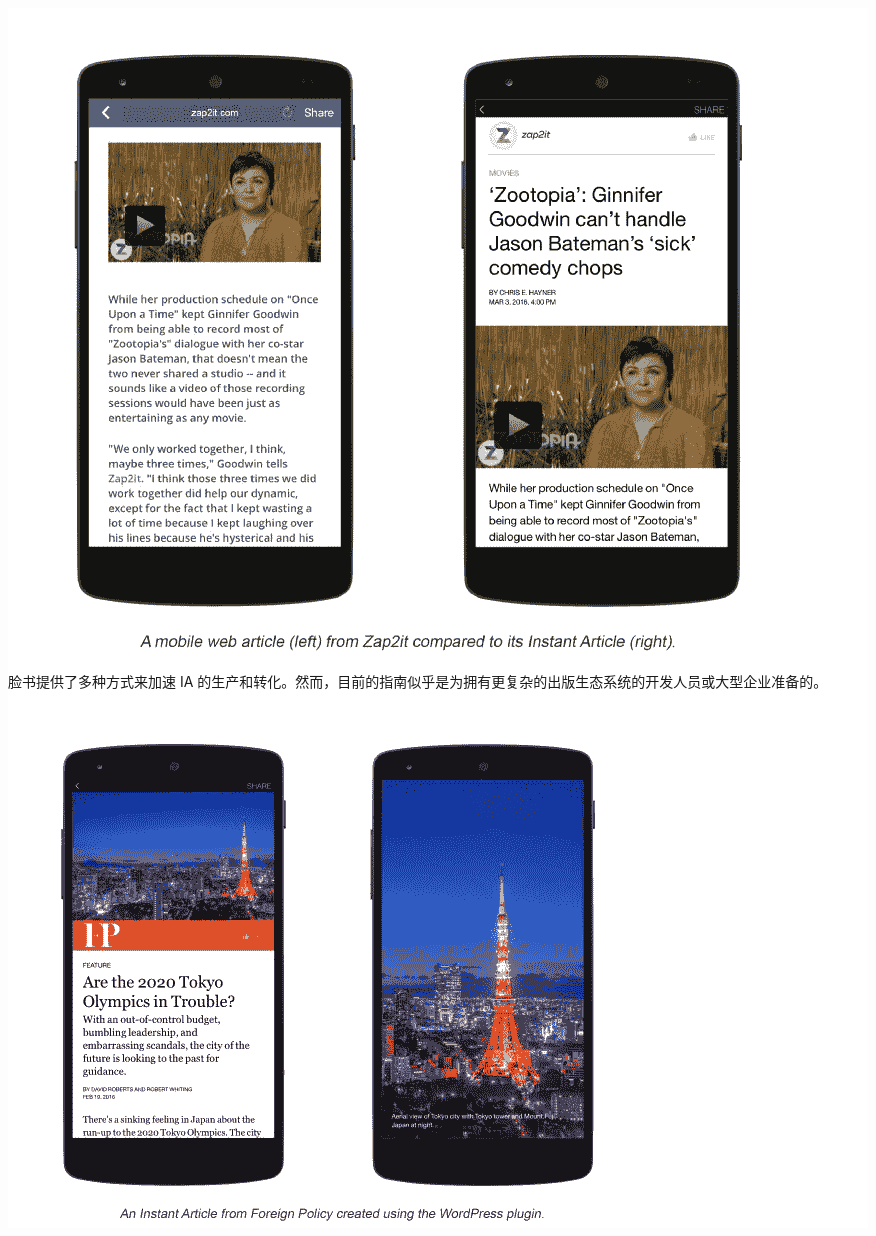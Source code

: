 ![1*6YgOYg7b5kWoEAHSlmxT1Q](img/2f00d2f9820929a8284311217736e2b6.png)

脸书提供了多种方式来加速 IA 的生产和转化。然而，目前的指南似乎是为拥有更复杂的出版生态系统的开发人员或大型企业准备的。

![1*SNzwqk3Mi1jyvycLcKutUA](img/29ae61174e48878aadc2b53366446a07.png)
